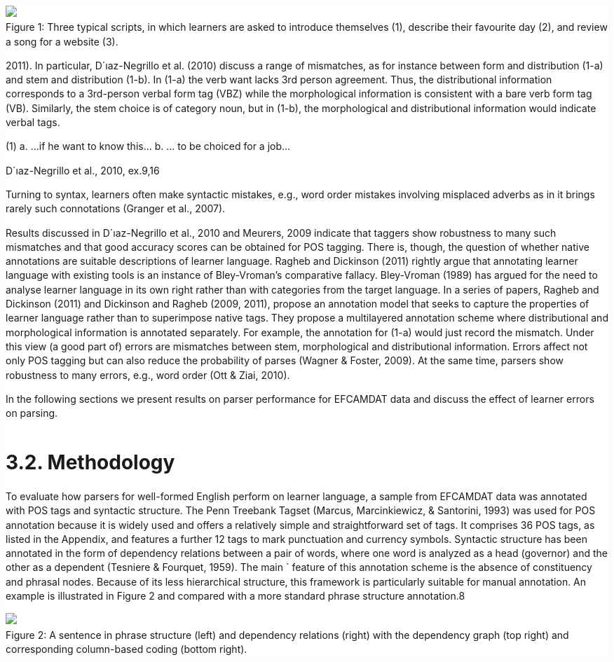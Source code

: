 ![](img/a974cb6a2f8cfe7f3b1ff44b88b933f315511c18794e93d77c7bdcc8f9522e58.jpg)  
Figure 1: Three typical scripts, in which learners are asked to introduce themselves (1), describe their favourite day (2), and review a song for a website (3).

2011). In particular, D´ıaz-Negrillo et al. (2010) discuss a range of mismatches, as for instance between form and distribution (1-a) and stem and distribution (1-b). In (1-a) the verb want lacks 3rd person agreement. Thus, the distributional information corresponds to a 3rd-person verbal form tag (VBZ) while the morphological information is consistent with a bare verb form tag (VB). Similarly, the stem choice is of category noun, but in (1-b), the morphological and distributional information would indicate verbal tags.

(1) a. ...if he want to know this... b. ... to be choiced for a job...

D´ıaz-Negrillo et al., 2010, ex.9,16

Turning to syntax, learners often make syntactic mistakes, e.g., word order mistakes involving misplaced adverbs as in it brings rarely such connotations (Granger et al., 2007).

Results discussed in D´ıaz-Negrillo et al., 2010 and Meurers, 2009 indicate that taggers show robustness to many such mismatches and that good accuracy scores can be obtained for POS tagging. There is, though, the question of whether native annotations are suitable descriptions of learner language. Ragheb and Dickinson (2011) rightly argue that annotating learner language with existing tools is an instance of Bley-Vroman’s comparative fallacy. Bley-Vroman (1989) has argued for the need to analyse learner language in its own right rather than with categories from the target language. In a series of papers, Ragheb and Dickinson (2011) and Dickinson and Ragheb (2009, 2011), propose an annotation model that seeks to capture the properties of learner language rather than to superimpose native tags. They propose a multilayered annotation scheme where distributional and morphological information is annotated separately. For example, the annotation for (1-a) would just record the mismatch. Under this view (a good part of) errors are mismatches between stem, morphological and distributional information. Errors affect not only POS tagging but can also reduce the probability of parses (Wagner & Foster, 2009). At the same time, parsers show robustness to many errors, e.g., word order (Ott & Ziai, 2010).

In the following sections we present results on parser performance for EFCAMDAT data and discuss the effect of learner errors on parsing.

# 3.2. Methodology

To evaluate how parsers for well-formed English perform on learner language, a sample from EFCAMDAT data was annotated with POS tags and syntactic structure. The Penn Treebank Tagset (Marcus, Marcinkiewicz, & Santorini, 1993) was used for POS annotation because it is widely used and offers a relatively simple and straightforward set of tags. It comprises 36 POS tags, as listed in the Appendix, and features a further 12 tags to mark punctuation and currency symbols. Syntactic structure has been annotated in the form of dependency relations between a pair of words, where one word is analyzed as a head (governor) and the other as a dependent (Tesniere & Fourquet, 1959). The main \` feature of this annotation scheme is the absence of constituency and phrasal nodes. Because of its less hierarchical structure, this framework is particularly suitable for manual annotation. An example is illustrated in Figure 2 and compared with a more standard phrase structure annotation.8

![](img/5f3d942b769b43dbdf6c52ef5e94a8fd21dd16a016533e4dd8e2b31f5f802ec3.jpg)  
Figure 2: A sentence in phrase structure (left) and dependency relations (right) with the dependency graph (top right) and corresponding column-based coding (bottom right).
